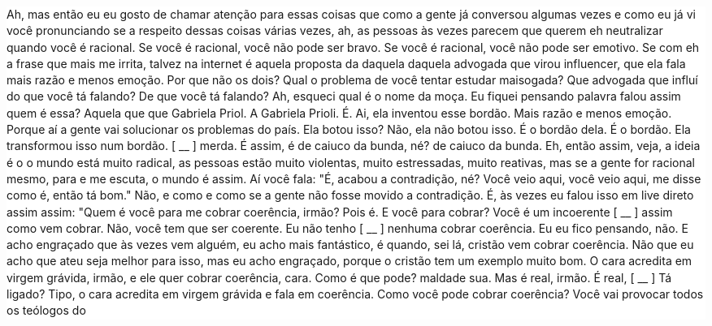Ah, mas então eu eu gosto de chamar
atenção para essas coisas que como a
gente já
conversou algumas vezes e como eu já vi
você pronunciando se a respeito dessas
coisas várias vezes, ah, as pessoas às
vezes parecem que
querem eh
neutralizar quando você é racional. Se
você é racional, você não pode ser
bravo. Se você é racional, você não pode
ser emotivo. Se com eh a frase que mais
me irrita, talvez na internet é aquela
proposta da
daquela daquela advogada que virou
influencer, que ela fala mais razão e
menos emoção. Por que não os dois? Qual
o problema de você tentar estudar
maisogada? Que advogada que influí do
que você tá falando? De que você tá
falando? Ah, esqueci qual é o nome da
moça. Eu fiquei pensando palavra falou
assim quem é essa? Aquela que que
Gabriela Priol. A Gabriela Prioli. É.
Ai, ela inventou esse bordão. Mais razão
e menos emoção. Porque aí a gente vai
solucionar os problemas do país. Ela
botou isso? Não, ela não botou isso. É o
bordão dela. É o bordão. Ela transformou
isso num bordão. [ __ ] merda. É assim, é
de caiuco da bunda, né? de caiuco da
bunda. Eh, então assim, veja, a ideia é
o o mundo está muito radical, as pessoas
estão muito violentas, muito
estressadas, muito reativas, mas se a
gente for racional mesmo, para e me
escuta, o mundo é assim. Aí você fala:
"É, acabou a contradição, né? Você veio
aqui,
você veio aqui, me disse como é, então
tá bom." Não, e como e como se a gente
não fosse movido a contradição. É, às
vezes eu falou isso em live direto assim
assim: "Quem é você para me cobrar
coerência, irmão?
Pois é. E você para cobrar? Você é um
incoerente [ __ ] assim como vem
cobrar. Não, você tem que ser coerente.
Eu não tenho [ __ ]
nenhuma cobrar coerência. Eu eu fico
pensando, não. E acho engraçado que às
vezes vem alguém, eu acho mais
fantástico, é quando, sei lá, cristão
vem cobrar coerência. Não que eu acho
que ateu seja melhor para isso, mas eu
acho engraçado, porque o cristão tem um
exemplo muito bom. O cara acredita em
virgem grávida, irmão, e ele quer cobrar
coerência, cara. Como é que pode?
maldade sua. Mas é real, irmão. É real,
[ __ ] Tá ligado? Tipo, o cara acredita
em virgem grávida e fala em coerência.
Como você pode cobrar coerência?
Você vai provocar todos os teólogos do